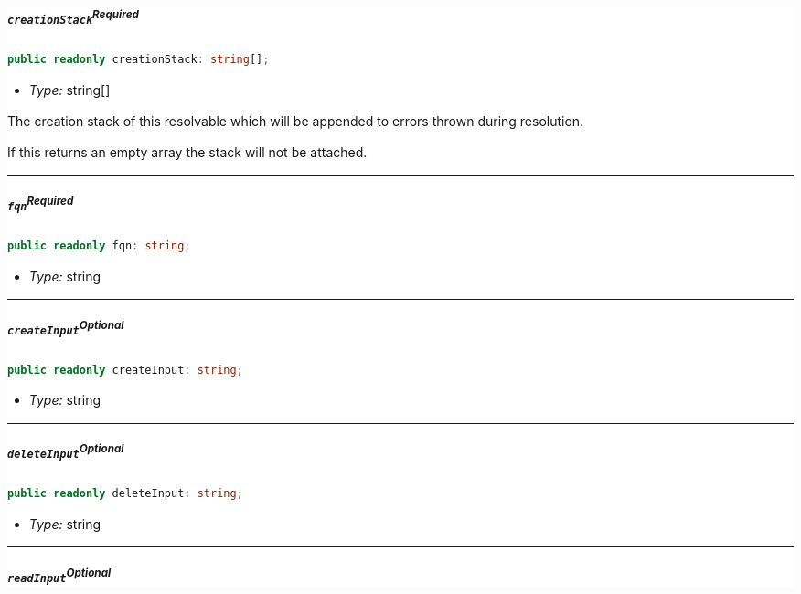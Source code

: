 
##### `creationStack`<sup>Required</sup> <a name="creationStack" id="@cdktf/provider-azurerm.privateDnsResolverOutboundEndpoint.PrivateDnsResolverOutboundEndpointTimeoutsOutputReference.property.creationStack"></a>

```typescript
public readonly creationStack: string[];
```

- *Type:* string[]

The creation stack of this resolvable which will be appended to errors thrown during resolution.

If this returns an empty array the stack will not be attached.

---

##### `fqn`<sup>Required</sup> <a name="fqn" id="@cdktf/provider-azurerm.privateDnsResolverOutboundEndpoint.PrivateDnsResolverOutboundEndpointTimeoutsOutputReference.property.fqn"></a>

```typescript
public readonly fqn: string;
```

- *Type:* string

---

##### `createInput`<sup>Optional</sup> <a name="createInput" id="@cdktf/provider-azurerm.privateDnsResolverOutboundEndpoint.PrivateDnsResolverOutboundEndpointTimeoutsOutputReference.property.createInput"></a>

```typescript
public readonly createInput: string;
```

- *Type:* string

---

##### `deleteInput`<sup>Optional</sup> <a name="deleteInput" id="@cdktf/provider-azurerm.privateDnsResolverOutboundEndpoint.PrivateDnsResolverOutboundEndpointTimeoutsOutputReference.property.deleteInput"></a>

```typescript
public readonly deleteInput: string;
```

- *Type:* string

---

##### `readInput`<sup>Optional</sup> <a name="readInput" id="@cdktf/provider-azurerm.privateDnsResolverOutboundEndpoint.PrivateDnsResolverOutboundEndpointTimeoutsOutputReference.property.readInput"></a>
